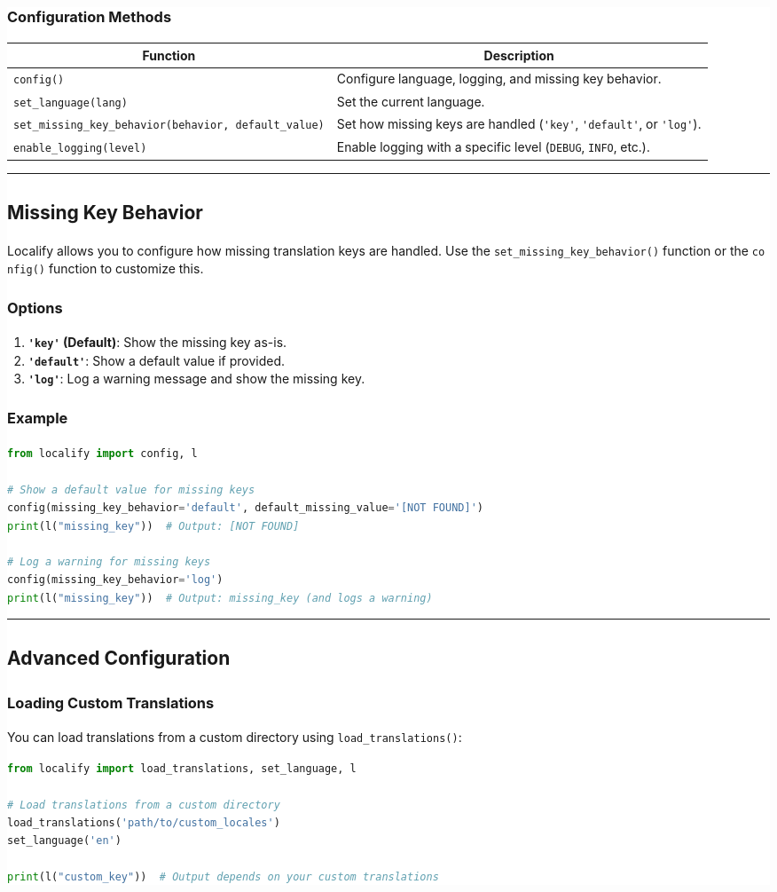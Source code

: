 ### Configuration Methods

| Function                   | Description                                                   |
|----------------------------|---------------------------------------------------------------|
| `config()`                 | Configure language, logging, and missing key behavior.        |
| `set_language(lang)`       | Set the current language.                                     |
| `set_missing_key_behavior(behavior, default_value)` | Set how missing keys are handled (`'key'`, `'default'`, or `'log'`). |
| `enable_logging(level)`    | Enable logging with a specific level (`DEBUG`, `INFO`, etc.). |

---

## Missing Key Behavior

Localify allows you to configure how missing translation keys are handled. Use the `set_missing_key_behavior()` function or the `config()` function to customize this.

### Options

1. **`'key'` (Default)**: Show the missing key as-is.
2. **`'default'`**: Show a default value if provided.
3. **`'log'`**: Log a warning message and show the missing key.

### Example

```python
from localify import config, l

# Show a default value for missing keys
config(missing_key_behavior='default', default_missing_value='[NOT FOUND]')
print(l("missing_key"))  # Output: [NOT FOUND]

# Log a warning for missing keys
config(missing_key_behavior='log')
print(l("missing_key"))  # Output: missing_key (and logs a warning)
```

---

## Advanced Configuration

### Loading Custom Translations

You can load translations from a custom directory using `load_translations()`:

```python
from localify import load_translations, set_language, l

# Load translations from a custom directory
load_translations('path/to/custom_locales')
set_language('en')

print(l("custom_key"))  # Output depends on your custom translations
```
